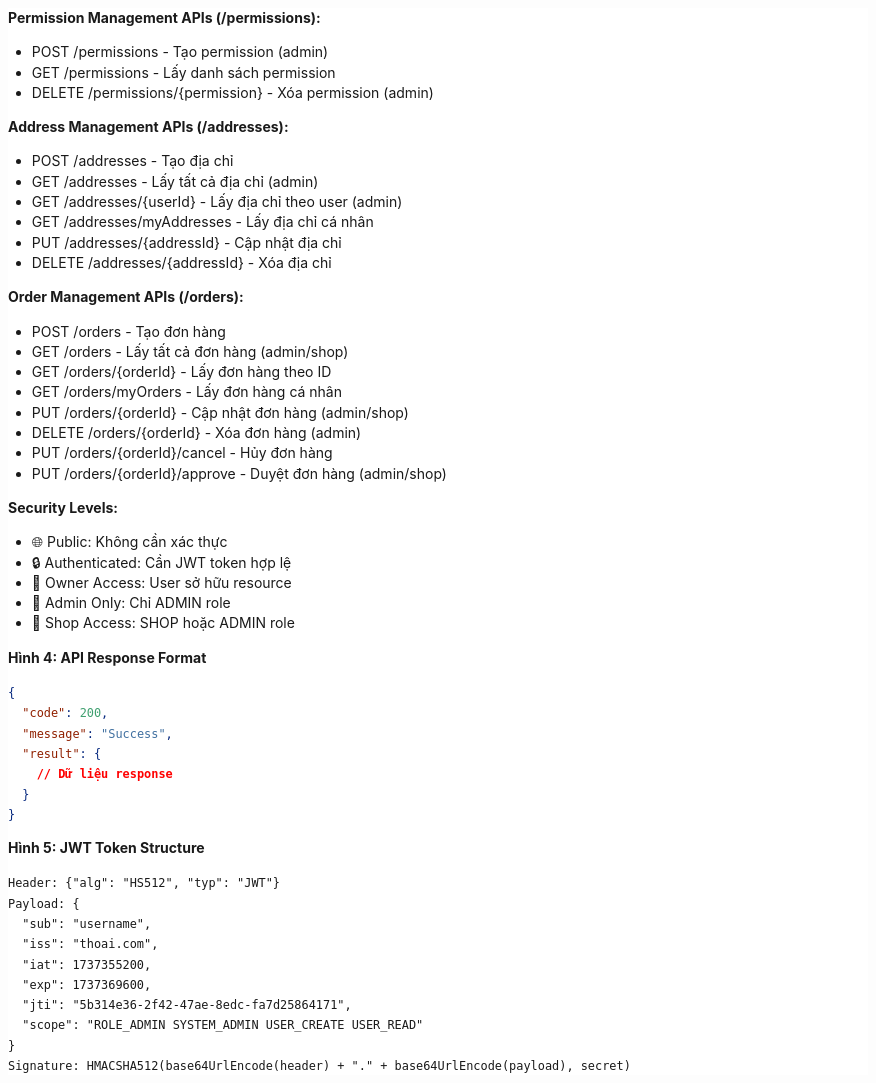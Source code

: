**Permission Management APIs (/permissions):**

- POST /permissions - Tạo permission (admin)
- GET /permissions - Lấy danh sách permission
- DELETE /permissions/{permission} - Xóa permission (admin)

**Address Management APIs (/addresses):**

- POST /addresses - Tạo địa chỉ
- GET /addresses - Lấy tất cả địa chỉ (admin)
- GET /addresses/{userId} - Lấy địa chỉ theo user (admin)
- GET /addresses/myAddresses - Lấy địa chỉ cá nhân
- PUT /addresses/{addressId} - Cập nhật địa chỉ
- DELETE /addresses/{addressId} - Xóa địa chỉ

**Order Management APIs (/orders):**

- POST /orders - Tạo đơn hàng
- GET /orders - Lấy tất cả đơn hàng (admin/shop)
- GET /orders/{orderId} - Lấy đơn hàng theo ID
- GET /orders/myOrders - Lấy đơn hàng cá nhân
- PUT /orders/{orderId} - Cập nhật đơn hàng (admin/shop)
- DELETE /orders/{orderId} - Xóa đơn hàng (admin)
- PUT /orders/{orderId}/cancel - Hủy đơn hàng
- PUT /orders/{orderId}/approve - Duyệt đơn hàng (admin/shop)

**Security Levels:**

- 🌐 Public: Không cần xác thực
- 🔒 Authenticated: Cần JWT token hợp lệ
- 🔑 Owner Access: User sở hữu resource
- 👑 Admin Only: Chỉ ADMIN role
- 🏪 Shop Access: SHOP hoặc ADMIN role

**Hình 4: API Response Format**

```json
{
  "code": 200,
  "message": "Success",
  "result": {
    // Dữ liệu response
  }
}
```

**Hình 5: JWT Token Structure**

```
Header: {"alg": "HS512", "typ": "JWT"}
Payload: {
  "sub": "username",
  "iss": "thoai.com",
  "iat": 1737355200,
  "exp": 1737369600,
  "jti": "5b314e36-2f42-47ae-8edc-fa7d25864171",
  "scope": "ROLE_ADMIN SYSTEM_ADMIN USER_CREATE USER_READ"
}
Signature: HMACSHA512(base64UrlEncode(header) + "." + base64UrlEncode(payload), secret)
```
